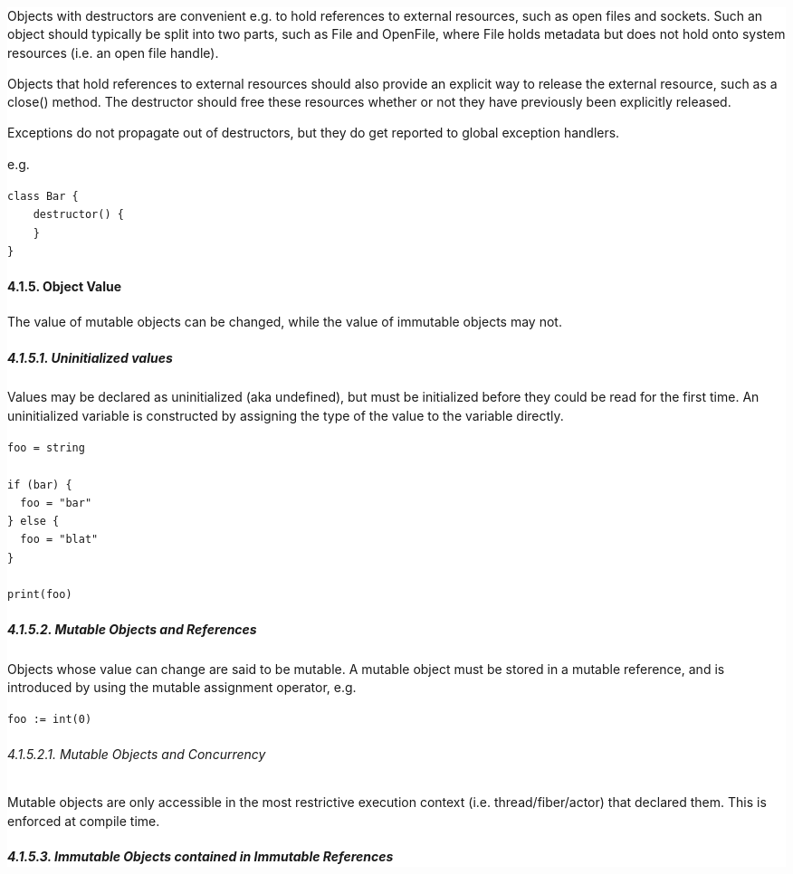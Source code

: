 Objects with destructors are convenient e.g. to hold references to external resources, such as open files and sockets. Such an object should typically be split into two parts, such as File and OpenFile, where File holds metadata but does not hold onto system resources (i.e. an open file handle).

Objects that hold references to external resources should also provide an explicit way to release the external resource, such as a close() method. The destructor should free these resources whether or not they have previously been explicitly released.

Exceptions do not propagate out of destructors, but they do get reported to global exception handlers.

e.g.

```
class Bar {
    destructor() {
    }
}
```

#### 4.1.5. Object Value

The value of mutable objects can be changed, while the value of immutable objects may not.

##### 4.1.5.1. Uninitialized values

Values may be declared as uninitialized (aka undefined), but must be initialized before they could be read for the first time. An uninitialized variable is constructed by assigning the type of the value to the variable directly.

```
foo = string

if (bar) {
  foo = "bar"
} else {
  foo = "blat"
}

print(foo)

```

##### 4.1.5.2. Mutable Objects and References

Objects whose value can change are said to be mutable. A mutable object must be stored in a mutable reference, and is introduced by using the mutable assignment operator, e.g.

```
foo := int(0)
```

###### 4.1.5.2.1. Mutable Objects and Concurrency

Mutable objects are only accessible in the most restrictive execution context (i.e. thread/fiber/actor) that declared them. This is enforced at compile time.

##### 4.1.5.3. Immutable Objects contained in Immutable References
